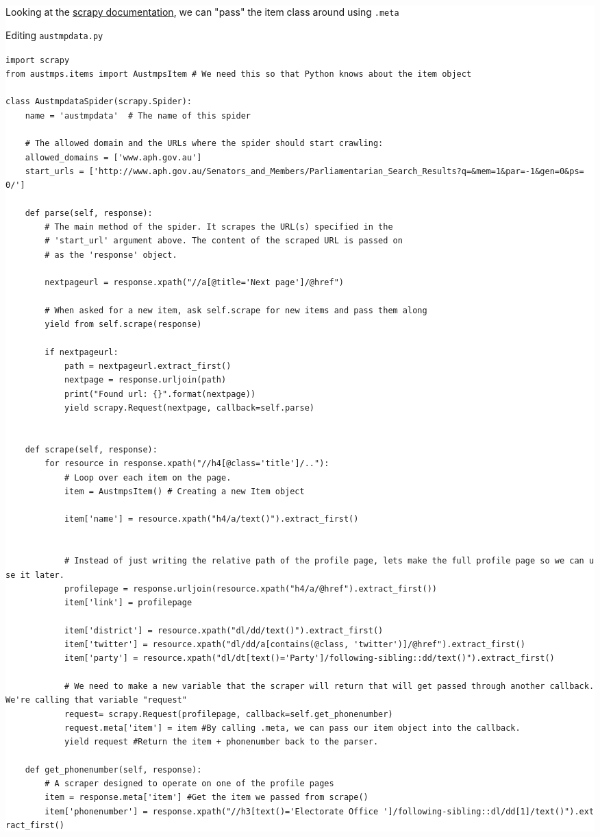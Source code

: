 Looking at the [scrapy documentation](https://doc.scrapy.org/en/latest/topics/request-response.html#passing-additional-data-to-callback-functions), we can "pass" the item class around using `.meta` 

Editing `austmpdata.py`

~~~
import scrapy
from austmps.items import AustmpsItem # We need this so that Python knows about the item object

class AustmpdataSpider(scrapy.Spider):
    name = 'austmpdata'  # The name of this spider
    
    # The allowed domain and the URLs where the spider should start crawling:
    allowed_domains = ['www.aph.gov.au']
    start_urls = ['http://www.aph.gov.au/Senators_and_Members/Parliamentarian_Search_Results?q=&mem=1&par=-1&gen=0&ps=0/']
    
    def parse(self, response):
        # The main method of the spider. It scrapes the URL(s) specified in the
        # 'start_url' argument above. The content of the scraped URL is passed on
        # as the 'response' object.

        nextpageurl = response.xpath("//a[@title='Next page']/@href")
        
        # When asked for a new item, ask self.scrape for new items and pass them along
        yield from self.scrape(response)

        if nextpageurl:
            path = nextpageurl.extract_first()
            nextpage = response.urljoin(path)
            print("Found url: {}".format(nextpage))
            yield scrapy.Request(nextpage, callback=self.parse)

        
    def scrape(self, response):
        for resource in response.xpath("//h4[@class='title']/.."):
            # Loop over each item on the page. 
            item = AustmpsItem() # Creating a new Item object

            item['name'] = resource.xpath("h4/a/text()").extract_first()


            # Instead of just writing the relative path of the profile page, lets make the full profile page so we can use it later.
            profilepage = response.urljoin(resource.xpath("h4/a/@href").extract_first())
            item['link'] = profilepage

            item['district'] = resource.xpath("dl/dd/text()").extract_first()
            item['twitter'] = resource.xpath("dl/dd/a[contains(@class, 'twitter')]/@href").extract_first()
            item['party'] = resource.xpath("dl/dt[text()='Party']/following-sibling::dd/text()").extract_first()

            # We need to make a new variable that the scraper will return that will get passed through another callback. We're calling that variable "request"
            request= scrapy.Request(profilepage, callback=self.get_phonenumber)
            request.meta['item'] = item #By calling .meta, we can pass our item object into the callback.
            yield request #Return the item + phonenumber back to the parser.

    def get_phonenumber(self, response):
        # A scraper designed to operate on one of the profile pages
        item = response.meta['item'] #Get the item we passed from scrape()        
        item['phonenumber'] = response.xpath("//h3[text()='Electorate Office ']/following-sibling::dl/dd[1]/text()").extract_first()
~~~